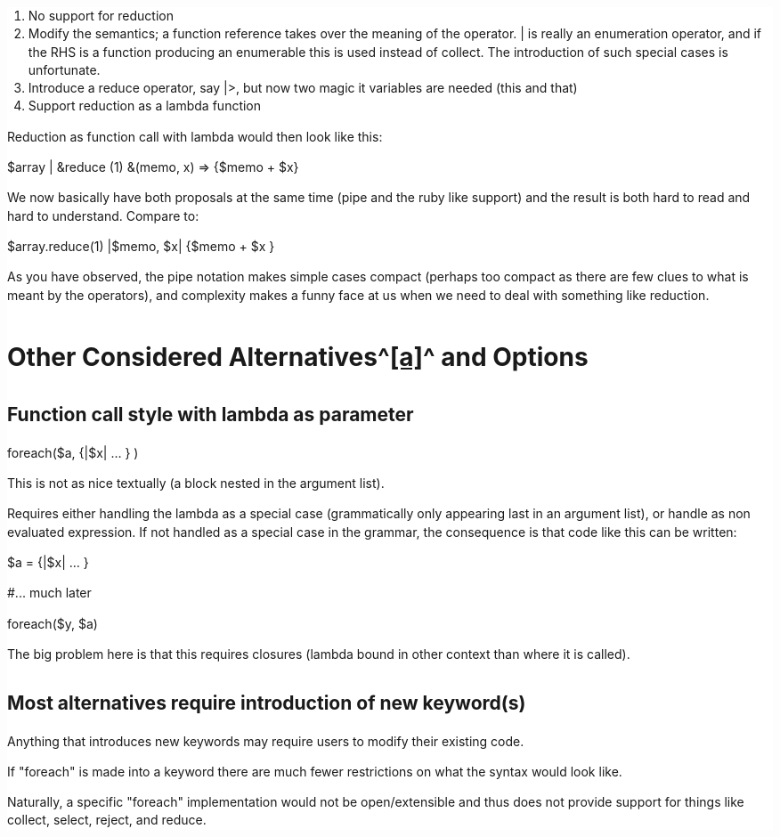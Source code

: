 1.  No support for reduction
2.  Modify the semantics; a function reference takes over the meaning of
    the operator. | is really an enumeration operator, and if the RHS is
    a function producing an enumerable this is used instead of collect.
    The introduction of such special cases is unfortunate.
3.  Introduce a reduce operator, say |\>, but now two magic it variables
    are needed (this and that)
4.  Support reduction as a lambda function

Reduction as function call with lambda would then look like this:

\$array | &reduce (1) &(memo, x) =\> {\$memo + \$x}

We now basically have both proposals at the same time (pipe and the ruby
like support) and the result is both hard to read and hard to
understand. Compare to:

\$array.reduce(1) |\$memo, \$x| {\$memo + \$x }

As you have observed, the pipe notation makes simple cases compact
(perhaps too compact as there are few clues to what is meant by the
operators), and complexity makes a funny face at us when we need to deal
with something like reduction.

Other Considered Alternatives^[[a]](#cmnt1)^ and Options
========================================================

Function call style with lambda as parameter
--------------------------------------------

foreach(\$a, {|\$x| … } )

This is not as nice textually (a block nested in the argument list).

Requires either handling the lambda as a special case (grammatically
only appearing last in an argument list), or handle as non evaluated
expression. If not handled as a special case in the grammar, the
consequence is that code like this can be written:

\$a = {|\$x| … }

\#... much later

foreach(\$y, \$a)

The big problem here is that this requires closures (lambda bound in
other context than where it is called).

Most alternatives require introduction of new keyword(s)
--------------------------------------------------------

Anything that introduces new keywords may require users to modify their
existing code.

If "foreach" is made into a keyword there are much fewer restrictions on
what the syntax would look like.

Naturally, a specific "foreach" implementation would not be
open/extensible and thus does not provide support for things like
collect, select, reject, and reduce.

